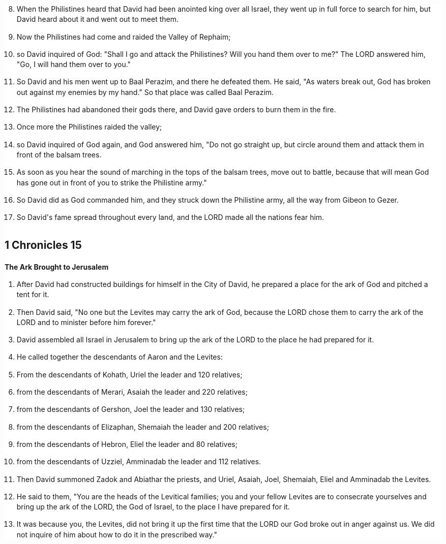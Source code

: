 8. When the Philistines heard that David had been anointed king over all Israel, they went up in full force to search for him, but David heard about it and went out to meet them.

9. Now the Philistines had come and raided the Valley of Rephaim;

10. so David inquired of God: "Shall I go and attack the Philistines? Will you hand them over to me?" The LORD answered him, "Go, I will hand them over to you."

11. So David and his men went up to Baal Perazim, and there he defeated them. He said, "As waters break out, God has broken out against my enemies by my hand." So that place was called Baal Perazim. 

12. The Philistines had abandoned their gods there, and David gave orders to burn them in the fire.

13. Once more the Philistines raided the valley;

14. so David inquired of God again, and God answered him, "Do not go straight up, but circle around them and attack them in front of the balsam trees.

15. As soon as you hear the sound of marching in the tops of the balsam trees, move out to battle, because that will mean God has gone out in front of you to strike the Philistine army."

16. So David did as God commanded him, and they struck down the Philistine army, all the way from Gibeon to Gezer.

17. So David's fame spread throughout every land, and the LORD made all the nations fear him.

## 1 Chronicles 15

__The Ark Brought to Jerusalem__

1. After David had constructed buildings for himself in the City of David, he prepared a place for the ark of God and pitched a tent for it.

2. Then David said, "No one but the Levites may carry the ark of God, because the LORD chose them to carry the ark of the LORD and to minister before him forever."

3. David assembled all Israel in Jerusalem to bring up the ark of the LORD to the place he had prepared for it.

4. He called together the descendants of Aaron and the Levites:

5. From the descendants of Kohath, Uriel the leader and 120 relatives;

6. from the descendants of Merari, Asaiah the leader and 220 relatives;

7. from the descendants of Gershon, Joel the leader and 130 relatives;

8. from the descendants of Elizaphan, Shemaiah the leader and 200 relatives;

9. from the descendants of Hebron, Eliel the leader and 80 relatives;

10. from the descendants of Uzziel, Amminadab the leader and 112 relatives.

11. Then David summoned Zadok and Abiathar the priests, and Uriel, Asaiah, Joel, Shemaiah, Eliel and Amminadab the Levites.

12. He said to them, "You are the heads of the Levitical families; you and your fellow Levites are to consecrate yourselves and bring up the ark of the LORD, the God of Israel, to the place I have prepared for it.

13. It was because you, the Levites, did not bring it up the first time that the LORD our God broke out in anger against us. We did not inquire of him about how to do it in the prescribed way."
